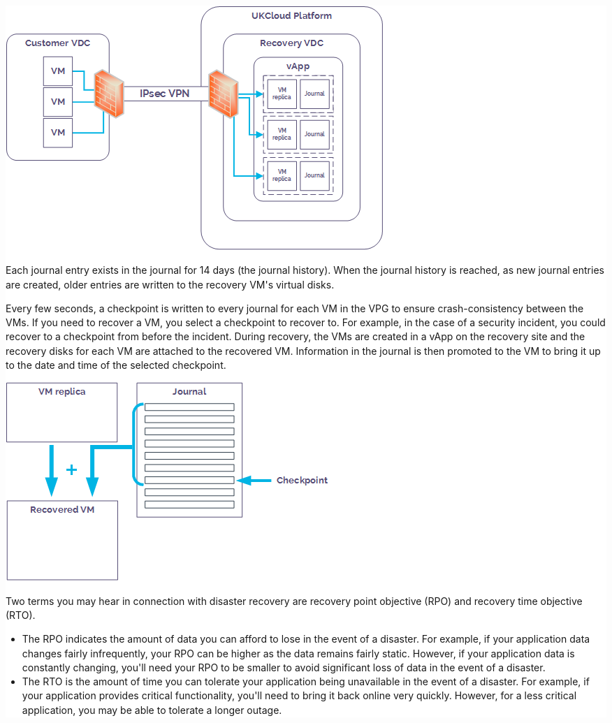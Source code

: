 ![Disaster recovery process](images/vmw-zerto-draas.png)

Each journal entry exists in the journal for 14 days (the journal history). When the journal history is reached, as new journal entries are created, older entries are written to the recovery VM's virtual disks.

Every few seconds, a checkpoint is written to every journal for each VM in the VPG to ensure crash-consistency between the VMs. If you need to recover a VM, you select a checkpoint to recover to. For example, in the case of a security incident, you could recover to a checkpoint from before the incident. During recovery, the VMs are created in a vApp on the recovery site and the recovery disks for each VM are attached to the recovered VM. Information in the journal is then promoted to the VM to bring it up to the date and time of the selected checkpoint.

![Recovery process](images/vmw-zerto-recovery.png)

Two terms you may hear in connection with disaster recovery are recovery point objective (RPO) and recovery time objective (RTO).

- The RPO indicates the amount of data you can afford to lose in the event of a disaster. For example, if your application data changes fairly infrequently, your RPO can be higher as the data remains fairly static. However, if your application data is constantly changing, you'll need your RPO to be smaller to avoid significant loss of data in the event of a disaster.
- The RTO is the amount of time you can tolerate your application being unavailable in the event of a disaster. For example, if your application provides critical functionality, you'll need to bring it back online very quickly. However, for a less critical application, you may be able to tolerate a longer outage.
